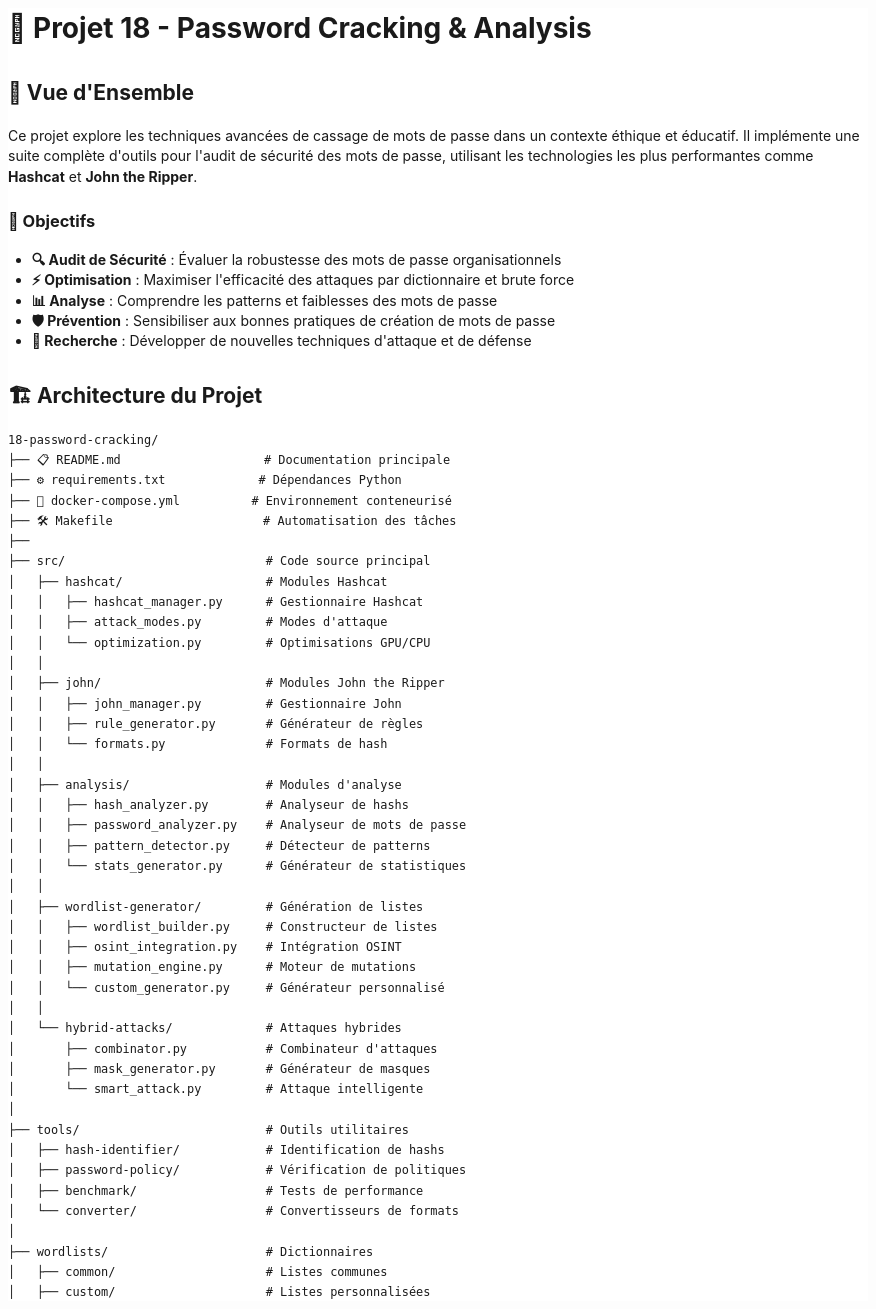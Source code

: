 # 🔐 Projet 18 - Password Cracking & Analysis

## 📖 Vue d'Ensemble

Ce projet explore les techniques avancées de cassage de mots de passe dans un contexte éthique et éducatif. Il implémente une suite complète d'outils pour l'audit de sécurité des mots de passe, utilisant les technologies les plus performantes comme **Hashcat** et **John the Ripper**.

### 🎯 Objectifs

- **🔍 Audit de Sécurité** : Évaluer la robustesse des mots de passe organisationnels
- **⚡ Optimisation** : Maximiser l'efficacité des attaques par dictionnaire et brute force
- **📊 Analyse** : Comprendre les patterns et faiblesses des mots de passe
- **🛡️ Prévention** : Sensibiliser aux bonnes pratiques de création de mots de passe
- **🧪 Recherche** : Développer de nouvelles techniques d'attaque et de défense

## 🏗️ Architecture du Projet

```
18-password-cracking/
├── 📋 README.md                    # Documentation principale
├── ⚙️ requirements.txt             # Dépendances Python
├── 🐳 docker-compose.yml          # Environnement conteneurisé
├── 🛠️ Makefile                     # Automatisation des tâches
├── 
├── src/                            # Code source principal
│   ├── hashcat/                    # Modules Hashcat
│   │   ├── hashcat_manager.py      # Gestionnaire Hashcat
│   │   ├── attack_modes.py         # Modes d'attaque
│   │   └── optimization.py         # Optimisations GPU/CPU
│   │
│   ├── john/                       # Modules John the Ripper
│   │   ├── john_manager.py         # Gestionnaire John
│   │   ├── rule_generator.py       # Générateur de règles
│   │   └── formats.py              # Formats de hash
│   │
│   ├── analysis/                   # Modules d'analyse
│   │   ├── hash_analyzer.py        # Analyseur de hashs
│   │   ├── password_analyzer.py    # Analyseur de mots de passe
│   │   ├── pattern_detector.py     # Détecteur de patterns
│   │   └── stats_generator.py      # Générateur de statistiques
│   │
│   ├── wordlist-generator/         # Génération de listes
│   │   ├── wordlist_builder.py     # Constructeur de listes
│   │   ├── osint_integration.py    # Intégration OSINT
│   │   ├── mutation_engine.py      # Moteur de mutations
│   │   └── custom_generator.py     # Générateur personnalisé
│   │
│   └── hybrid-attacks/             # Attaques hybrides
│       ├── combinator.py           # Combinateur d'attaques
│       ├── mask_generator.py       # Générateur de masques
│       └── smart_attack.py         # Attaque intelligente
│
├── tools/                          # Outils utilitaires
│   ├── hash-identifier/            # Identification de hashs
│   ├── password-policy/            # Vérification de politiques
│   ├── benchmark/                  # Tests de performance
│   └── converter/                  # Convertisseurs de formats
│
├── wordlists/                      # Dictionnaires
│   ├── common/                     # Listes communes
│   ├── custom/                     # Listes personnalisées
```